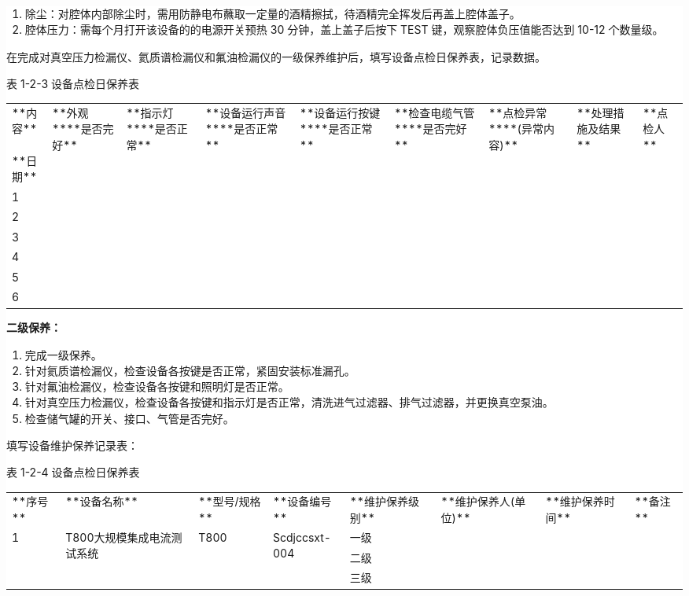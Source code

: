 
1. 除尘：对腔体内部除尘时，需用防静电布蘸取一定量的酒精擦拭，待酒精完全挥发后再盖上腔体盖子。
2. 腔体压力：需每个月打开该设备的的电源开关预热 30 分钟，盖上盖子后按下 TEST 键，观察腔体负压值能否达到 10-12 个数量级。

在完成对真空压力检漏仪、氦质谱检漏仪和氟油检漏仪的一级保养维护后，填写设备点检日保养表，记录数据。

表 1-2-3 设备点检日保养表

<table>
<tr>
<td>**内容**<br/><br/>**日期**<br/></td><td>**外观****是否完好**<br/></td><td>**指示灯****是否正常**<br/></td><td>**设备运行声音****是否正常**<br/></td><td>**设备运行按键****是否正常**<br/></td><td>**检查电缆气管****是否完好**<br/></td><td>**点检异常****(异常内容)**<br/></td><td>**处理措施及结果**<br/></td><td>**点检人**<br/></td></tr>
<tr>
<td>1<br/></td><td><br/></td><td><br/></td><td><br/></td><td><br/></td><td><br/></td><td><br/></td><td><br/></td><td><br/></td></tr>
<tr>
<td>2<br/></td><td><br/></td><td><br/></td><td><br/></td><td><br/></td><td><br/></td><td><br/></td><td><br/></td><td><br/></td></tr>
<tr>
<td>3<br/></td><td><br/></td><td><br/></td><td><br/></td><td><br/></td><td><br/></td><td><br/></td><td><br/></td><td><br/></td></tr>
<tr>
<td>4<br/></td><td><br/></td><td><br/></td><td><br/></td><td><br/></td><td><br/></td><td><br/></td><td><br/></td><td><br/></td></tr>
<tr>
<td>5<br/></td><td><br/></td><td><br/></td><td><br/></td><td><br/></td><td><br/></td><td><br/></td><td><br/></td><td><br/></td></tr>
<tr>
<td>6<br/></td><td><br/></td><td><br/></td><td><br/></td><td><br/></td><td><br/></td><td><br/></td><td><br/></td><td><br/></td></tr>
</table>

**二级保养：**

1. 完成一级保养。
2. 针对氦质谱检漏仪，检查设备各按键是否正常，紧固安装标准漏孔。
3. 针对氟油检漏仪，检查设备各按键和照明灯是否正常。
4. 针对真空压力检漏仪，检查设备各按键和指示灯是否正常，清洗进气过滤器、排气过滤器，并更换真空泵油。
5. 检查储气罐的开关、接口、气管是否完好。

填写设备维护保养记录表：

表 1-2-4 设备点检日保养表

<table>
<tr>
<td>**序号**<br/></td><td>**设备名称**<br/></td><td>**型号/规格**<br/></td><td>**设备编号**<br/></td><td colspan="2">**维护保养级别**<br/></td><td>**维护保养人(单位)**<br/></td><td>**维护保养时间**<br/></td><td>**备注**<br/></td></tr>
<tr>
<td rowspan="3">1<br/></td><td rowspan="3">T800大规模集成电流测试系统<br/></td><td rowspan="3">T800<br/></td><td rowspan="3">Scdjccsxt-004<br/></td><td>一级<br/></td><td><br/></td><td><br/></td><td><br/></td><td><br/></td></tr>
<tr>
<td>二级<br/></td><td><br/></td><td><br/></td><td><br/></td><td><br/></td></tr>
<tr>
<td>三级<br/></td><td><br/></td><td><br/></td><td><br/></td><td><br/></td></tr>
</table>
